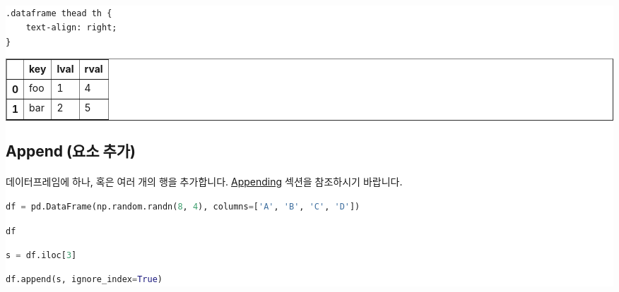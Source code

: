     .dataframe thead th {
        text-align: right;
    }
</style>
<table border="1" class="dataframe">
  <thead>
    <tr style="text-align: right;">
      <th></th>
      <th>key</th>
      <th>lval</th>
      <th>rval</th>
    </tr>
  </thead>
  <tbody>
    <tr>
      <th>0</th>
      <td>foo</td>
      <td>1</td>
      <td>4</td>
    </tr>
    <tr>
      <th>1</th>
      <td>bar</td>
      <td>2</td>
      <td>5</td>
    </tr>
  </tbody>
</table>
</div>



## Append (요소 추가)

데이터프레임에 하나, 혹은 여러 개의 행을 추가합니다. [Appending](https://pandas.pydata.org/pandas-docs/stable/merging.html#merging-concatenation) 섹션을 참조하시기 바랍니다.


```python
df = pd.DataFrame(np.random.randn(8, 4), columns=['A', 'B', 'C', 'D'])
```


```python
df
```


```python
s = df.iloc[3]
```


```python
df.append(s, ignore_index=True)
```
